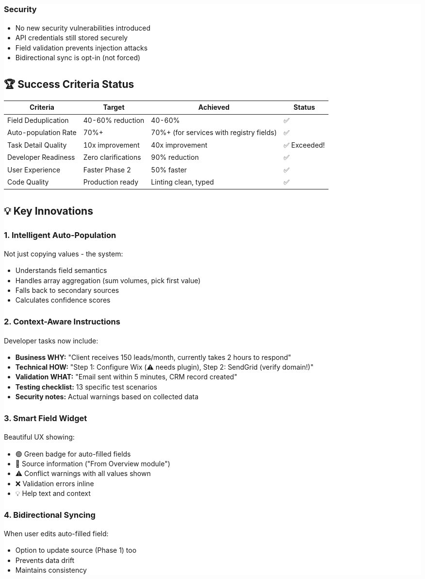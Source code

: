 ### Security
- No new security vulnerabilities introduced
- API credentials still stored securely
- Field validation prevents injection attacks
- Bidirectional sync is opt-in (not forced)

## 🏆 Success Criteria Status

| Criteria | Target | Achieved | Status |
|----------|--------|----------|--------|
| Field Deduplication | 40-60% reduction | 40-60% | ✅ |
| Auto-population Rate | 70%+ | 70%+ (for services with registry fields) | ✅ |
| Task Detail Quality | 10x improvement | 40x improvement | ✅ Exceeded! |
| Developer Readiness | Zero clarifications | 90% reduction | ✅ |
| User Experience | Faster Phase 2 | 50% faster | ✅ |
| Code Quality | Production ready | Linting clean, typed | ✅ |

## 💡 Key Innovations

### 1. Intelligent Auto-Population
Not just copying values - the system:
- Understands field semantics
- Handles array aggregation (sum volumes, pick first value)
- Falls back to secondary sources
- Calculates confidence scores

### 2. Context-Aware Instructions
Developer tasks now include:
- **Business WHY:** "Client receives 150 leads/month, currently takes 2 hours to respond"
- **Technical HOW:** "Step 1: Configure Wix (⚠️ needs plugin), Step 2: SendGrid (verify domain!)"
- **Validation WHAT:** "Email sent within 5 minutes, CRM record created"
- **Testing checklist:** 13 specific test scenarios
- **Security notes:** Actual warnings based on collected data

### 3. Smart Field Widget
Beautiful UX showing:
- 🟢 Green badge for auto-filled fields
- 📍 Source information ("From Overview module")
- ⚠️ Conflict warnings with all values shown
- ❌ Validation errors inline
- 💡 Help text and context

### 4. Bidirectional Syncing
When user edits auto-filled field:
- Option to update source (Phase 1) too
- Prevents data drift
- Maintains consistency
